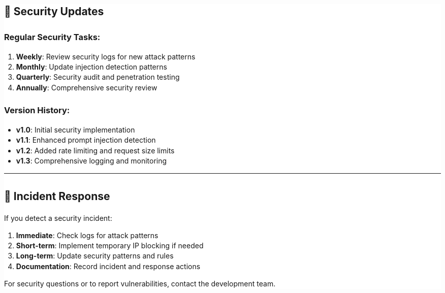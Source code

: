## 🔄 Security Updates

### Regular Security Tasks:
1. **Weekly**: Review security logs for new attack patterns
2. **Monthly**: Update injection detection patterns
3. **Quarterly**: Security audit and penetration testing
4. **Annually**: Comprehensive security review

### Version History:
- **v1.0**: Initial security implementation
- **v1.1**: Enhanced prompt injection detection
- **v1.2**: Added rate limiting and request size limits
- **v1.3**: Comprehensive logging and monitoring

---

## 🚨 Incident Response

If you detect a security incident:

1. **Immediate**: Check logs for attack patterns
2. **Short-term**: Implement temporary IP blocking if needed
3. **Long-term**: Update security patterns and rules
4. **Documentation**: Record incident and response actions

For security questions or to report vulnerabilities, contact the development team.